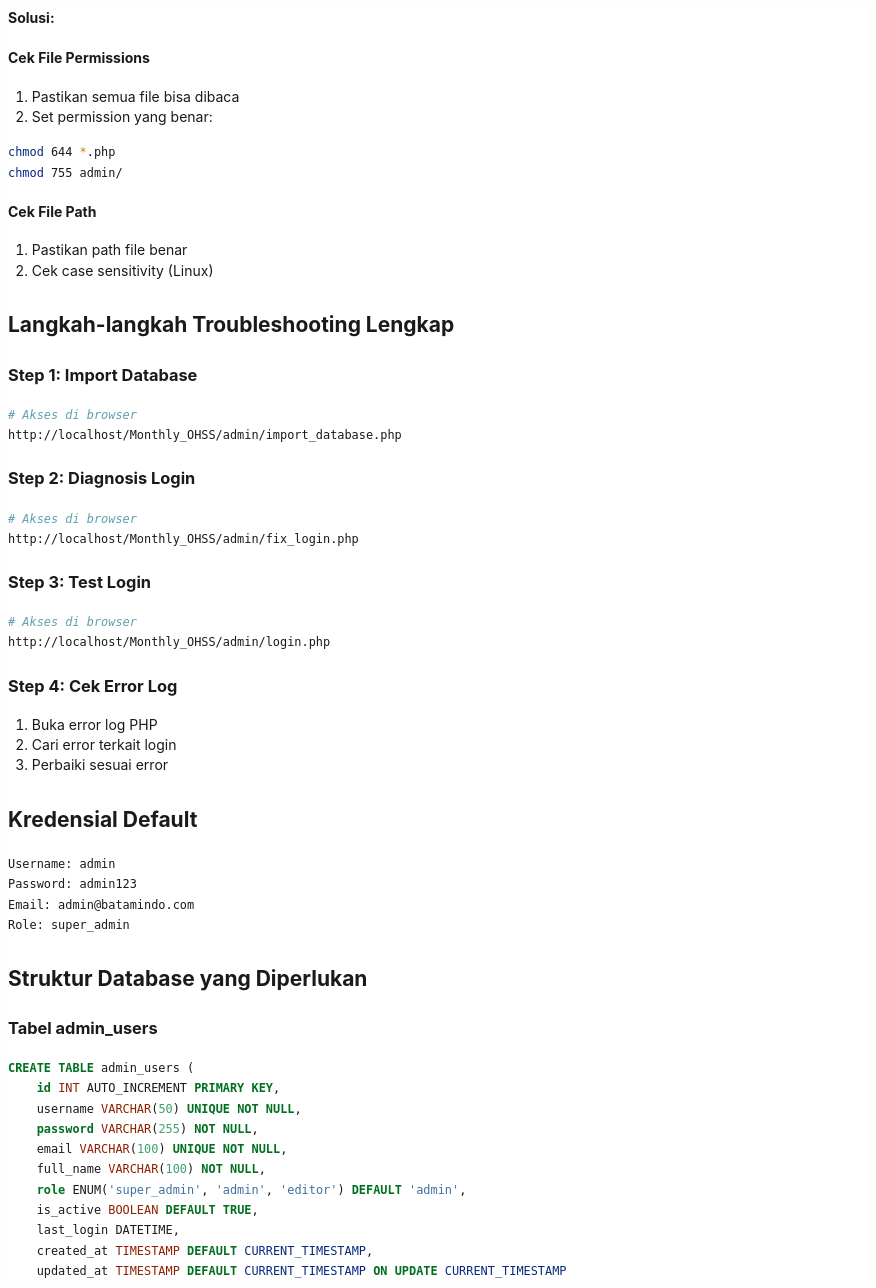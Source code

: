 **Solusi:**

#### Cek File Permissions
1. Pastikan semua file bisa dibaca
2. Set permission yang benar:
```bash
chmod 644 *.php
chmod 755 admin/
```

#### Cek File Path
1. Pastikan path file benar
2. Cek case sensitivity (Linux)

## Langkah-langkah Troubleshooting Lengkap

### Step 1: Import Database
```bash
# Akses di browser
http://localhost/Monthly_OHSS/admin/import_database.php
```

### Step 2: Diagnosis Login
```bash
# Akses di browser
http://localhost/Monthly_OHSS/admin/fix_login.php
```

### Step 3: Test Login
```bash
# Akses di browser
http://localhost/Monthly_OHSS/admin/login.php
```

### Step 4: Cek Error Log
1. Buka error log PHP
2. Cari error terkait login
3. Perbaiki sesuai error

## Kredensial Default

```
Username: admin
Password: admin123
Email: admin@batamindo.com
Role: super_admin
```

## Struktur Database yang Diperlukan

### Tabel admin_users
```sql
CREATE TABLE admin_users (
    id INT AUTO_INCREMENT PRIMARY KEY,
    username VARCHAR(50) UNIQUE NOT NULL,
    password VARCHAR(255) NOT NULL,
    email VARCHAR(100) UNIQUE NOT NULL,
    full_name VARCHAR(100) NOT NULL,
    role ENUM('super_admin', 'admin', 'editor') DEFAULT 'admin',
    is_active BOOLEAN DEFAULT TRUE,
    last_login DATETIME,
    created_at TIMESTAMP DEFAULT CURRENT_TIMESTAMP,
    updated_at TIMESTAMP DEFAULT CURRENT_TIMESTAMP ON UPDATE CURRENT_TIMESTAMP
```